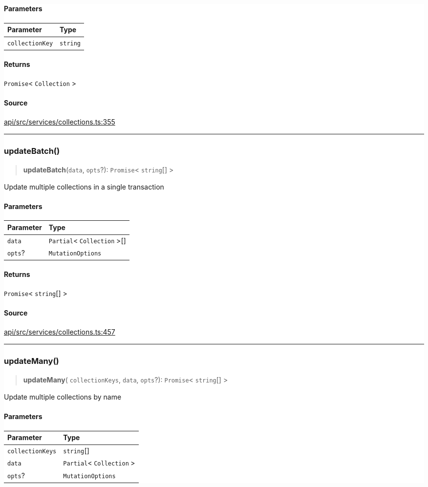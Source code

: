 #### Parameters

| Parameter       | Type     |
| :-------------- | :------- |
| `collectionKey` | `string` |

#### Returns

`Promise`\< `Collection` \>

#### Source

[api/src/services/collections.ts:355](https://github.com/directus/directus/blob/3a4abb10c/api/src/services/collections.ts#L355)

---

### updateBatch()

> **updateBatch**(`data`, `opts`?): `Promise`\< `string`[] \>

Update multiple collections in a single transaction

#### Parameters

| Parameter | Type                          |
| :-------- | :---------------------------- |
| `data`    | `Partial`\< `Collection` \>[] |
| `opts`?   | `MutationOptions`             |

#### Returns

`Promise`\< `string`[] \>

#### Source

[api/src/services/collections.ts:457](https://github.com/directus/directus/blob/3a4abb10c/api/src/services/collections.ts#L457)

---

### updateMany()

> **updateMany**( `collectionKeys`, `data`, `opts`?): `Promise`\< `string`[] \>

Update multiple collections by name

#### Parameters

| Parameter        | Type                        |
| :--------------- | :-------------------------- |
| `collectionKeys` | `string`[]                  |
| `data`           | `Partial`\< `Collection` \> |
| `opts`?          | `MutationOptions`           |
